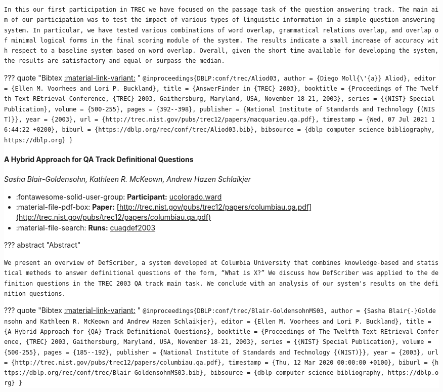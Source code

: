 	In this our first participation in TREC we have focused on the passage task of the question answering track. The main aim of our participation was to test the impact of various types of linguistic information in a simple question answering system. In particular, we have tested various combinations of word overlap, grammatical relations overlap, and overlap of minimal logical forms in the final scoring module of the system. The results indicate a small increase of accuracy with respect to a baseline system based on word overlap. Overall, given the short time available for developing the system, the results are satisfactory and equal or surpass the median.
	

??? quote "Bibtex [:material-link-variant:](https://dblp.org/rec/conf/trec/Aliod03.bib) "
	```
	@inproceedings{DBLP:conf/trec/Aliod03,
		author = {Diego Moll{\'{a}} Aliod},
		editor = {Ellen M. Voorhees and Lori P. Buckland},
		title = {AnswerFinder in {TREC} 2003},
		booktitle = {Proceedings of The Twelfth Text REtrieval Conference, {TREC} 2003, Gaithersburg, Maryland, USA, November 18-21, 2003},
		series = {{NIST} Special Publication},
		volume = {500-255},
		pages = {392--398},
		publisher = {National Institute of Standards and Technology {(NIST)}},
		year = {2003},
		url = {http://trec.nist.gov/pubs/trec12/papers/macquarieu.qa.pdf},
		timestamp = {Wed, 07 Jul 2021 16:44:22 +0200},
		biburl = {https://dblp.org/rec/conf/trec/Aliod03.bib},
		bibsource = {dblp computer science bibliography, https://dblp.org}
	}
	```

#### A Hybrid Approach for QA Track Definitional Questions

_Sasha Blair-Goldensohn, Kathleen R. McKeown, Andrew Hazen Schlaikjer_

- :fontawesome-solid-user-group: **Participant:** [ucolorado.ward](./participants.md#ucolorado.ward)
- :material-file-pdf-box: **Paper:** [http://trec.nist.gov/pubs/trec12/papers/columbiau.qa.pdf](http://trec.nist.gov/pubs/trec12/papers/columbiau.qa.pdf)
- :material-file-search: **Runs:** [cuaqdef2003](./runs.md#cuaqdef2003)

??? abstract "Abstract"
	
	We present an overview of DefScriber, a system developed at Columbia University that combines knowledge-based and statistical methods to answer definitional questions of the form, “What is X?” We discuss how DefScriber was applied to the definition questions in the TREC 2003 QA track main task. We conclude with an analysis of our system's results on the definition questions.
	

??? quote "Bibtex [:material-link-variant:](https://dblp.org/rec/conf/trec/Blair-GoldensohnMS03.bib) "
	```
	@inproceedings{DBLP:conf/trec/Blair-GoldensohnMS03,
		author = {Sasha Blair{-}Goldensohn and Kathleen R. McKeown and Andrew Hazen Schlaikjer},
		editor = {Ellen M. Voorhees and Lori P. Buckland},
		title = {A Hybrid Approach for {QA} Track Definitional Questions},
		booktitle = {Proceedings of The Twelfth Text REtrieval Conference, {TREC} 2003, Gaithersburg, Maryland, USA, November 18-21, 2003},
		series = {{NIST} Special Publication},
		volume = {500-255},
		pages = {185--192},
		publisher = {National Institute of Standards and Technology {(NIST)}},
		year = {2003},
		url = {http://trec.nist.gov/pubs/trec12/papers/columbiau.qa.pdf},
		timestamp = {Thu, 12 Mar 2020 00:00:00 +0100},
		biburl = {https://dblp.org/rec/conf/trec/Blair-GoldensohnMS03.bib},
		bibsource = {dblp computer science bibliography, https://dblp.org}
	}
	```
